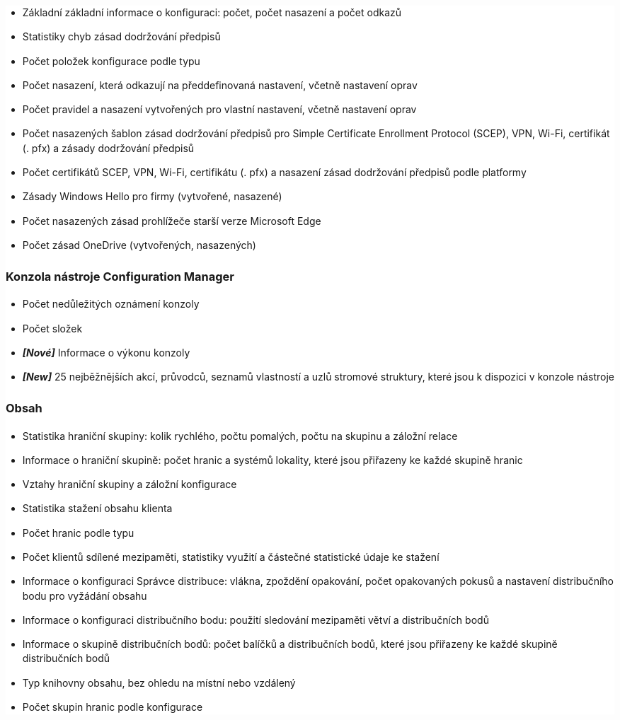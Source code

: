 - Základní základní informace o konfiguraci: počet, počet nasazení a počet odkazů  

- Statistiky chyb zásad dodržování předpisů  

- Počet položek konfigurace podle typu  

- Počet nasazení, která odkazují na předdefinovaná nastavení, včetně nastavení oprav  

- Počet pravidel a nasazení vytvořených pro vlastní nastavení, včetně nastavení oprav  

- Počet nasazených šablon zásad dodržování předpisů pro Simple Certificate Enrollment Protocol (SCEP), VPN, Wi-Fi, certifikát (. pfx) a zásady dodržování předpisů  

- Počet certifikátů SCEP, VPN, Wi-Fi, certifikátu (. pfx) a nasazení zásad dodržování předpisů podle platformy  

- Zásady Windows Hello pro firmy (vytvořené, nasazené)  

- Počet nasazených zásad prohlížeče starší verze Microsoft Edge  

- Počet zásad OneDrive (vytvořených, nasazených)

### <a name="configuration-manager-console"></a>Konzola nástroje Configuration Manager

- Počet nedůležitých oznámení konzoly

- Počet složek

- ***[Nové]*** Informace o výkonu konzoly

- ***[New]*** 25 nejběžnějších akcí, průvodců, seznamů vlastností a uzlů stromové struktury, které jsou k dispozici v konzole nástroje

### <a name="content"></a>Obsah  

- Statistika hraniční skupiny: kolik rychlého, počtu pomalých, počtu na skupinu a záložní relace  

- Informace o hraniční skupině: počet hranic a systémů lokality, které jsou přiřazeny ke každé skupině hranic  

- Vztahy hraniční skupiny a záložní konfigurace  

- Statistika stažení obsahu klienta  

- Počet hranic podle typu  

- Počet klientů sdílené mezipaměti, statistiky využití a částečné statistické údaje ke stažení  

- Informace o konfiguraci Správce distribuce: vlákna, zpoždění opakování, počet opakovaných pokusů a nastavení distribučního bodu pro vyžádání obsahu  

- Informace o konfiguraci distribučního bodu: použití sledování mezipaměti větví a distribučních bodů  

- Informace o skupině distribučních bodů: počet balíčků a distribučních bodů, které jsou přiřazeny ke každé skupině distribučních bodů  

- Typ knihovny obsahu, bez ohledu na místní nebo vzdálený  

- Počet skupin hranic podle konfigurace
